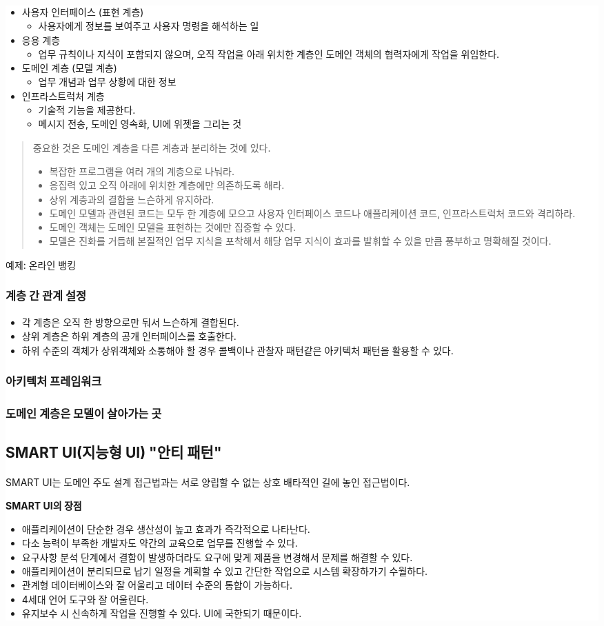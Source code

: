 * 사용자 인터페이스 (표현 계층)
    * 사용자에게 정보를 보여주고 사용자 명령을 해석하는 일
* 응용 계층
    * 업무 규칙이나 지식이 포함되지 않으며, 오직 작업을 아래 위치한 계층인 도메인 객체의 협력자에게 작업을 위임한다.
* 도메인 계층 (모델 계층)
    * 업무 개념과 업무 상황에 대한 정보
* 인프라스트럭처 계층
    * 기술적 기능을 제공한다.
    * 메시지 전송, 도메인 영속화, UI에 위젯을 그리는 것



> 중요한 것은 도메인 계층을 다른 계층과 분리하는 것에 있다.
>
> * 복잡한 프로그램을 여러 개의 계층으로 나눠라.
> * 응집력 있고 오직 아래에 위치한 계층에만 의존하도록 해라.
> * 상위 계층과의 결합을 느슨하게 유지하라.
> * 도메인 모델과 관련된 코드는 모두 한 계층에 모으고 사용자 인터페이스 코드나 애플리케이션 코드, 인프라스트럭처 코드와 격리하라.
> * 도메인 객체는 도메인 모델을 표현하는 것에만 집중할 수 있다.
> * 모델은 진화를 거듭해 본질적인 업무 지식을 포착해서 해당 업무 지식이 효과를 발휘할 수 있을 만큼 풍부하고 명확해질 것이다.



예제: 온라인 뱅킹



### 계층 간 관계 설정

* 각 계층은 오직 한 방향으로만 둬서 느슨하게 결합된다.
* 상위 계층은 하위 계층의 공개 인터페이스를 호출한다.
* 하위 수준의 객체가 상위객체와 소통해야 할 경우 콜백이나 관찰자 패턴같은 아키텍처 패턴을 활용할 수 있다.



### 아키텍처 프레임워크



### 도메인 계층은 모델이 살아가는 곳



## SMART UI(지능형 UI) "안티 패턴"

SMART UI는 도메인 주도 설계 접근법과는 서로 양립할 수 없는 상호 배타적인 길에 놓인 접근법이다.



**SMART UI의 장점**

* 애플리케이션이 단순한 경우 생산성이 높고 효과가 즉각적으로 나타난다.
* 다소 능력이 부족한 개발자도 약간의 교육으로 업무를 진행할 수 있다.
* 요구사항 분석 단계에서 결함이 발생하더라도 요구에 맞게 제품을 변경해서 문제를 해결할 수 있다.
* 애플리케이션이 분리되므로 납기 일정을 계획할 수 있고 간단한 작업으로 시스템 확장하가기 수월하다.
* 관계형 데이터베이스와 잘 어울리고 데이터 수준의 통합이 가능하다.
* 4세대 언어 도구와 잘 어울린다.
* 유지보수 시 신속하게 작업을 진행할 수 있다. UI에 국한되기 때문이다.
